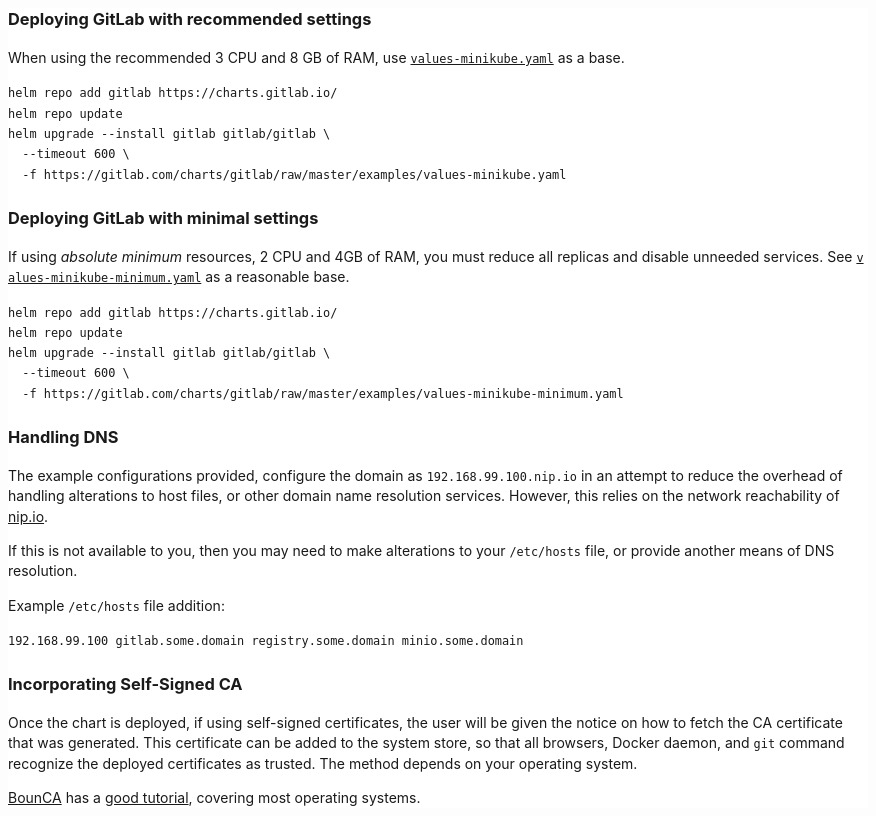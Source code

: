 ### Deploying GitLab with recommended settings

When using the recommended 3 CPU and 8 GB of RAM, use
[`values-minikube.yaml`](https://gitlab.com/charts/gitlab/blob/master/examples/values-minikube.yaml)
as a base. 

```shell
helm repo add gitlab https://charts.gitlab.io/
helm repo update
helm upgrade --install gitlab gitlab/gitlab \
  --timeout 600 \
  -f https://gitlab.com/charts/gitlab/raw/master/examples/values-minikube.yaml
```

### Deploying GitLab with minimal settings

If using _absolute minimum_ resources, 2 CPU and 4GB of RAM, you must reduce all replicas
and disable unneeded services. See [`values-minikube-minimum.yaml`](https://gitlab.com/charts/gitlab/blob/master/examples/values-minikube-minimum.yaml)
as a reasonable base.

```shell
helm repo add gitlab https://charts.gitlab.io/
helm repo update
helm upgrade --install gitlab gitlab/gitlab \
  --timeout 600 \
  -f https://gitlab.com/charts/gitlab/raw/master/examples/values-minikube-minimum.yaml
```

### Handling DNS

The example configurations provided, configure the domain as `192.168.99.100.nip.io`
in an attempt to reduce the overhead of handling alterations to host files, or
other domain name resolution services. However, this relies on the network
reachability of [nip.io](http://nip.io).

If this is not available to you, then you may need to make alterations to your
`/etc/hosts` file, or provide another means of DNS resolution.

Example `/etc/hosts` file addition:

```text
192.168.99.100 gitlab.some.domain registry.some.domain minio.some.domain
```

### Incorporating Self-Signed CA

Once the chart is deployed, if using self-signed certificates, the user will be
given the notice on how to fetch the CA certificate that was generated. This
certificate can be added to the system store, so that all browsers, Docker daemon,
and `git` command recognize the deployed certificates as trusted. The method
depends on your operating system.

[BounCA](https://www.bounca.org) has a [good tutorial](https://www.bounca.org/tutorials/install_root_certificate.html),
covering most operating systems.
